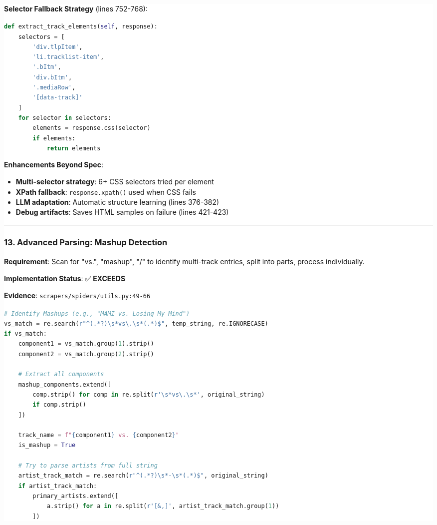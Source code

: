 **Selector Fallback Strategy** (lines 752-768):
```python
def extract_track_elements(self, response):
    selectors = [
        'div.tlpItem',
        'li.tracklist-item',
        '.bItm',
        'div.bItm',
        '.mediaRow',
        '[data-track]'
    ]
    for selector in selectors:
        elements = response.css(selector)
        if elements:
            return elements
```

**Enhancements Beyond Spec**:
- **Multi-selector strategy**: 6+ CSS selectors tried per element
- **XPath fallback**: `response.xpath()` used when CSS fails
- **LLM adaptation**: Automatic structure learning (lines 376-382)
- **Debug artifacts**: Saves HTML samples on failure (lines 421-423)

---

### 13. **Advanced Parsing: Mashup Detection**

**Requirement**: Scan for "vs.", "mashup", "/" to identify multi-track entries, split into parts, process individually.

**Implementation Status**: ✅ **EXCEEDS**

**Evidence**: `scrapers/spiders/utils.py:49-66`

```python
# Identify Mashups (e.g., "MAMI vs. Losing My Mind")
vs_match = re.search(r"^(.*?)\s*vs\.\s*(.*)$", temp_string, re.IGNORECASE)
if vs_match:
    component1 = vs_match.group(1).strip()
    component2 = vs_match.group(2).strip()

    # Extract all components
    mashup_components.extend([
        comp.strip() for comp in re.split(r'\s*vs\.\s*', original_string)
        if comp.strip()
    ])

    track_name = f"{component1} vs. {component2}"
    is_mashup = True

    # Try to parse artists from full string
    artist_track_match = re.search(r"^(.*?)\s*-\s*(.*)$", original_string)
    if artist_track_match:
        primary_artists.extend([
            a.strip() for a in re.split(r'[&,]', artist_track_match.group(1))
        ])
```
